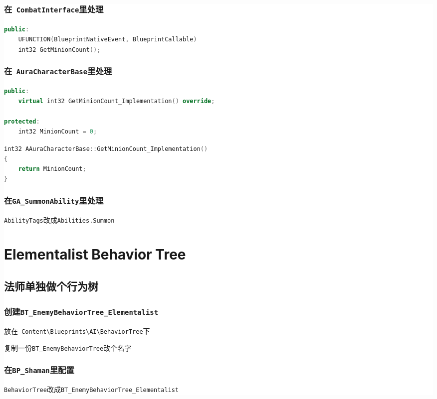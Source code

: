 

### 在` CombatInterface`里处理

```cpp
public:
	UFUNCTION(BlueprintNativeEvent, BlueprintCallable)
	int32 GetMinionCount();
```



### 在` AuraCharacterBase`里处理

```cpp
public:
	virtual int32 GetMinionCount_Implementation() override;

protected:
	int32 MinionCount = 0;
```



```cpp
int32 AAuraCharacterBase::GetMinionCount_Implementation()
{
	return MinionCount;
}
```



### 在` GA_SummonAbility `里处理

`AbilityTags`改成`Abilities.Summon`





# Elementalist Behavior Tree

## 法师单独做个行为树



### 创建` BT_EnemyBehaviorTree_Elementalist `

放在` Content\Blueprints\AI\BehaviorTree`下

复制一份`BT_EnemyBehaviorTree`改个名字



### 在`BP_Shaman`里配置

`BehaviorTree`改成` BT_EnemyBehaviorTree_Elementalist `


